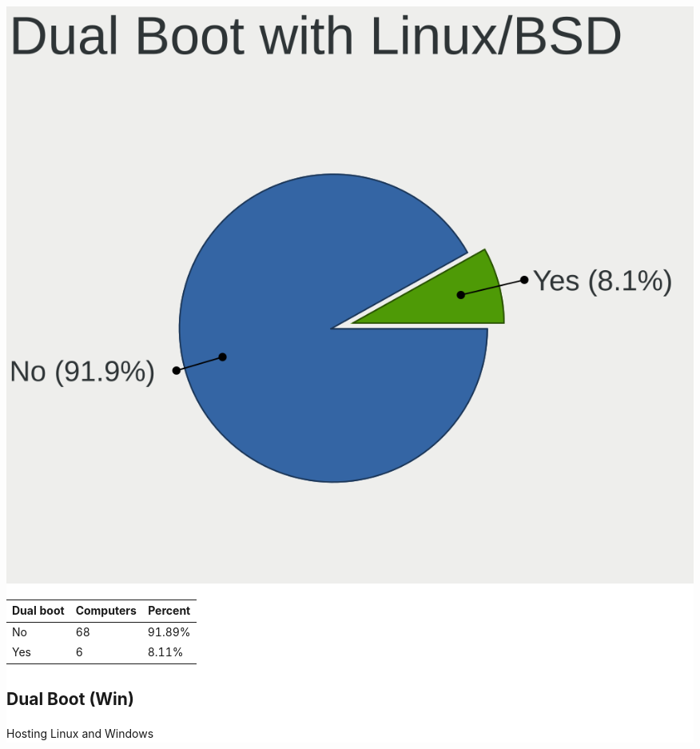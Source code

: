 ![Dual Boot with Linux/BSD](./images/pie_chart/os_dual_boot.svg)


| Dual boot | Computers | Percent |
|-----------|-----------|---------|
| No        | 68        | 91.89%  |
| Yes       | 6         | 8.11%   |

Dual Boot (Win)
---------------

Hosting Linux and Windows
